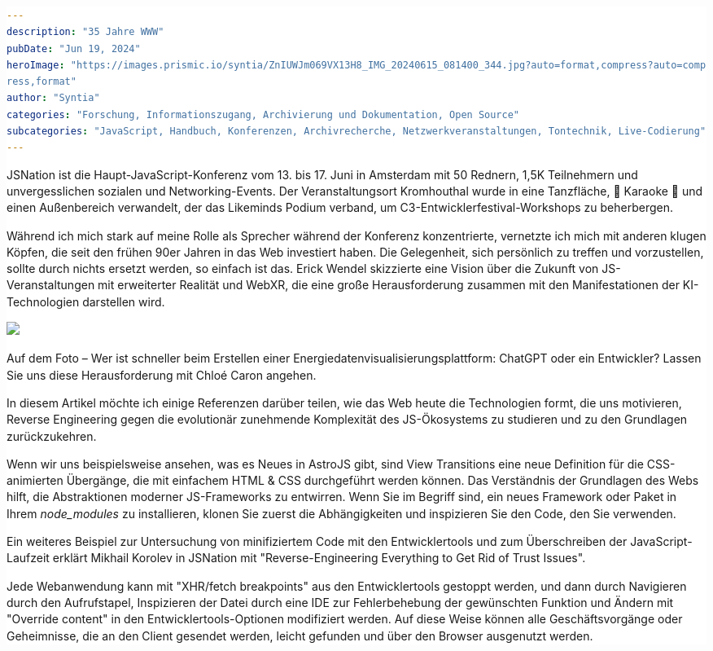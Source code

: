 ```yaml
---
description: "35 Jahre WWW"
pubDate: "Jun 19, 2024"
heroImage: "https://images.prismic.io/syntia/ZnIUWJm069VX13H8_IMG_20240615_081400_344.jpg?auto=format,compress?auto=compress,format"
author: "Syntia"
categories: "Forschung, Informationszugang, Archivierung und Dokumentation, Open Source"
subcategories: "JavaScript, Handbuch, Konferenzen, Archivrecherche, Netzwerkveranstaltungen, Tontechnik, Live-Codierung"
---
```


JSNation ist die Haupt-JavaScript-Konferenz vom 13. bis 17. Juni in Amsterdam
mit 50 Rednern, 1,5K Teilnehmern und unvergesslichen sozialen und
Networking-Events. Der Veranstaltungsort Kromhouthal wurde in eine Tanzfläche,
💃 Karaoke 🎤 und einen Außenbereich verwandelt, der das Likeminds Podium
verband, um C3-Entwicklerfestival-Workshops zu beherbergen.

Während ich mich stark auf meine Rolle als Sprecher während der Konferenz
konzentrierte, vernetzte ich mich mit anderen klugen Köpfen, die seit den frühen
90er Jahren in das Web investiert haben. Die Gelegenheit, sich persönlich zu
treffen und vorzustellen, sollte durch nichts ersetzt werden, so einfach ist
das. Erick Wendel skizzierte eine Vision über die Zukunft von JS-Veranstaltungen
mit erweiterter Realität und WebXR, die eine große Herausforderung zusammen mit
den Manifestationen der KI-Technologien darstellen wird.

![](https://images.prismic.io/syntia/ZnIUaZm069VX13H-_IMG_20240615_163903_740.webp?auto=format,compress?auto=compress,format)

Auf dem Foto – Wer ist schneller beim Erstellen einer
Energiedatenvisualisierungsplattform: ChatGPT oder ein Entwickler? Lassen Sie
uns diese Herausforderung mit Chloé Caron angehen.

In diesem Artikel möchte ich einige Referenzen darüber teilen, wie das Web heute
die Technologien formt, die uns motivieren, Reverse Engineering gegen die
evolutionär zunehmende Komplexität des JS-Ökosystems zu studieren und zu den
Grundlagen zurückzukehren.

Wenn wir uns beispielsweise ansehen, was es Neues in AstroJS gibt, sind View
Transitions eine neue Definition für die CSS-animierten Übergänge, die mit
einfachem HTML & CSS durchgeführt werden können. Das Verständnis der Grundlagen
des Webs hilft, die Abstraktionen moderner JS-Frameworks zu entwirren. Wenn Sie
im Begriff sind, ein neues Framework oder Paket in Ihrem _node\_modules_ zu
installieren, klonen Sie zuerst die Abhängigkeiten und inspizieren Sie den Code,
den Sie verwenden.

Ein weiteres Beispiel zur Untersuchung von minifiziertem Code mit den Entwicklertools und zum Überschreiben der JavaScript-Laufzeit erklärt Mikhail Korolev in JSNation mit "Reverse-Engineering Everything to Get Rid of Trust Issues".

Jede Webanwendung kann mit "XHR/fetch breakpoints" aus den Entwicklertools gestoppt werden, und dann durch Navigieren durch den Aufrufstapel, Inspizieren der Datei durch eine IDE zur Fehlerbehebung der gewünschten Funktion und Ändern mit "Override content" in den Entwicklertools-Optionen modifiziert werden. Auf diese Weise können alle Geschäftsvorgänge oder Geheimnisse, die an den Client gesendet werden, leicht gefunden und über den Browser ausgenutzt werden.
